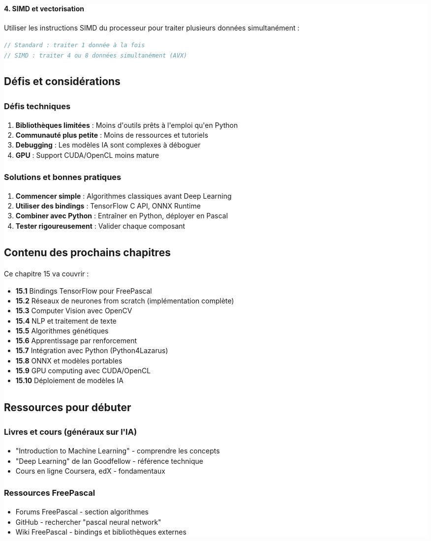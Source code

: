 #### 4. **SIMD et vectorisation**

Utiliser les instructions SIMD du processeur pour traiter plusieurs données simultanément :

```pascal
// Standard : traiter 1 donnée à la fois
// SIMD : traiter 4 ou 8 données simultanément (AVX)
```

## Défis et considérations

### Défis techniques

1. **Bibliothèques limitées** : Moins d'outils prêts à l'emploi qu'en Python
2. **Communauté plus petite** : Moins de ressources et tutoriels
3. **Debugging** : Les modèles IA sont complexes à déboguer
4. **GPU** : Support CUDA/OpenCL moins mature

### Solutions et bonnes pratiques

1. **Commencer simple** : Algorithmes classiques avant Deep Learning
2. **Utiliser des bindings** : TensorFlow C API, ONNX Runtime
3. **Combiner avec Python** : Entraîner en Python, déployer en Pascal
4. **Tester rigoureusement** : Valider chaque composant

## Contenu des prochains chapitres

Ce chapitre 15 va couvrir :

- **15.1** Bindings TensorFlow pour FreePascal
- **15.2** Réseaux de neurones from scratch (implémentation complète)
- **15.3** Computer Vision avec OpenCV
- **15.4** NLP et traitement de texte
- **15.5** Algorithmes génétiques
- **15.6** Apprentissage par renforcement
- **15.7** Intégration avec Python (Python4Lazarus)
- **15.8** ONNX et modèles portables
- **15.9** GPU computing avec CUDA/OpenCL
- **15.10** Déploiement de modèles IA

## Ressources pour débuter

### Livres et cours (généraux sur l'IA)

- "Introduction to Machine Learning" - comprendre les concepts
- "Deep Learning" de Ian Goodfellow - référence technique
- Cours en ligne Coursera, edX - fondamentaux

### Ressources FreePascal

- Forums FreePascal - section algorithmes
- GitHub - rechercher "pascal neural network"
- Wiki FreePascal - bindings et bibliothèques externes
